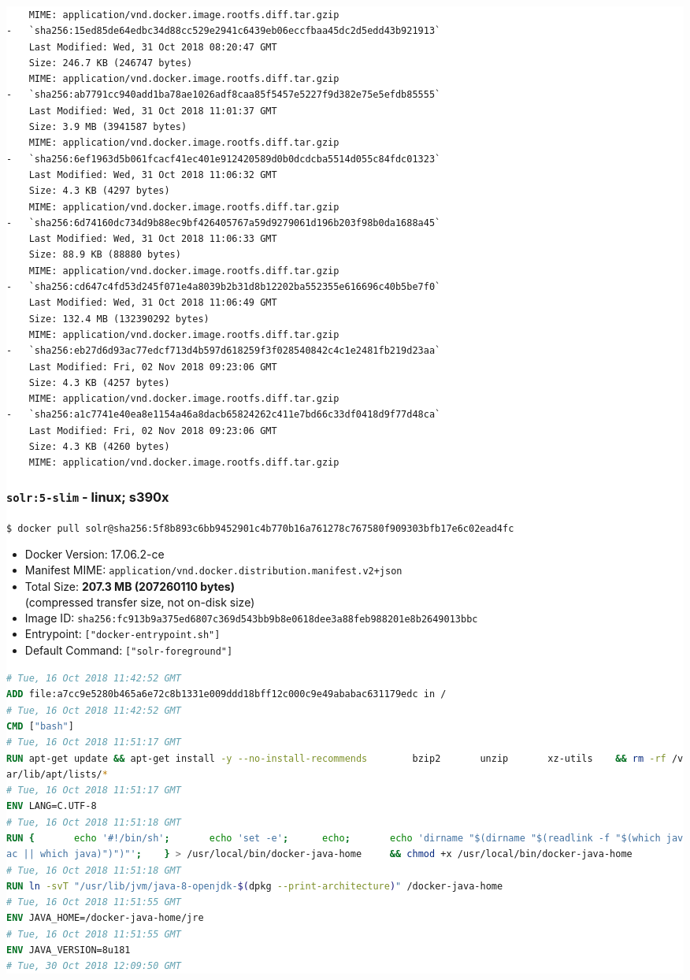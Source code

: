 		MIME: application/vnd.docker.image.rootfs.diff.tar.gzip
	-	`sha256:15ed85de64edbc34d88cc529e2941c6439eb06eccfbaa45dc2d5edd43b921913`  
		Last Modified: Wed, 31 Oct 2018 08:20:47 GMT  
		Size: 246.7 KB (246747 bytes)  
		MIME: application/vnd.docker.image.rootfs.diff.tar.gzip
	-	`sha256:ab7791cc940add1ba78ae1026adf8caa85f5457e5227f9d382e75e5efdb85555`  
		Last Modified: Wed, 31 Oct 2018 11:01:37 GMT  
		Size: 3.9 MB (3941587 bytes)  
		MIME: application/vnd.docker.image.rootfs.diff.tar.gzip
	-	`sha256:6ef1963d5b061fcacf41ec401e912420589d0b0dcdcba5514d055c84fdc01323`  
		Last Modified: Wed, 31 Oct 2018 11:06:32 GMT  
		Size: 4.3 KB (4297 bytes)  
		MIME: application/vnd.docker.image.rootfs.diff.tar.gzip
	-	`sha256:6d74160dc734d9b88ec9bf426405767a59d9279061d196b203f98b0da1688a45`  
		Last Modified: Wed, 31 Oct 2018 11:06:33 GMT  
		Size: 88.9 KB (88880 bytes)  
		MIME: application/vnd.docker.image.rootfs.diff.tar.gzip
	-	`sha256:cd647c4fd53d245f071e4a8039b2b31d8b12202ba552355e616696c40b5be7f0`  
		Last Modified: Wed, 31 Oct 2018 11:06:49 GMT  
		Size: 132.4 MB (132390292 bytes)  
		MIME: application/vnd.docker.image.rootfs.diff.tar.gzip
	-	`sha256:eb27d6d93ac77edcf713d4b597d618259f3f028540842c4c1e2481fb219d23aa`  
		Last Modified: Fri, 02 Nov 2018 09:23:06 GMT  
		Size: 4.3 KB (4257 bytes)  
		MIME: application/vnd.docker.image.rootfs.diff.tar.gzip
	-	`sha256:a1c7741e40ea8e1154a46a8dacb65824262c411e7bd66c33df0418d9f77d48ca`  
		Last Modified: Fri, 02 Nov 2018 09:23:06 GMT  
		Size: 4.3 KB (4260 bytes)  
		MIME: application/vnd.docker.image.rootfs.diff.tar.gzip

### `solr:5-slim` - linux; s390x

```console
$ docker pull solr@sha256:5f8b893c6bb9452901c4b770b16a761278c767580f909303bfb17e6c02ead4fc
```

-	Docker Version: 17.06.2-ce
-	Manifest MIME: `application/vnd.docker.distribution.manifest.v2+json`
-	Total Size: **207.3 MB (207260110 bytes)**  
	(compressed transfer size, not on-disk size)
-	Image ID: `sha256:fc913b9a375ed6807c369d543bb9b8e0618dee3a88feb988201e8b2649013bbc`
-	Entrypoint: `["docker-entrypoint.sh"]`
-	Default Command: `["solr-foreground"]`

```dockerfile
# Tue, 16 Oct 2018 11:42:52 GMT
ADD file:a7cc9e5280b465a6e72c8b1331e009ddd18bff12c000c9e49ababac631179edc in / 
# Tue, 16 Oct 2018 11:42:52 GMT
CMD ["bash"]
# Tue, 16 Oct 2018 11:51:17 GMT
RUN apt-get update && apt-get install -y --no-install-recommends 		bzip2 		unzip 		xz-utils 	&& rm -rf /var/lib/apt/lists/*
# Tue, 16 Oct 2018 11:51:17 GMT
ENV LANG=C.UTF-8
# Tue, 16 Oct 2018 11:51:18 GMT
RUN { 		echo '#!/bin/sh'; 		echo 'set -e'; 		echo; 		echo 'dirname "$(dirname "$(readlink -f "$(which javac || which java)")")"'; 	} > /usr/local/bin/docker-java-home 	&& chmod +x /usr/local/bin/docker-java-home
# Tue, 16 Oct 2018 11:51:18 GMT
RUN ln -svT "/usr/lib/jvm/java-8-openjdk-$(dpkg --print-architecture)" /docker-java-home
# Tue, 16 Oct 2018 11:51:55 GMT
ENV JAVA_HOME=/docker-java-home/jre
# Tue, 16 Oct 2018 11:51:55 GMT
ENV JAVA_VERSION=8u181
# Tue, 30 Oct 2018 12:09:50 GMT
```